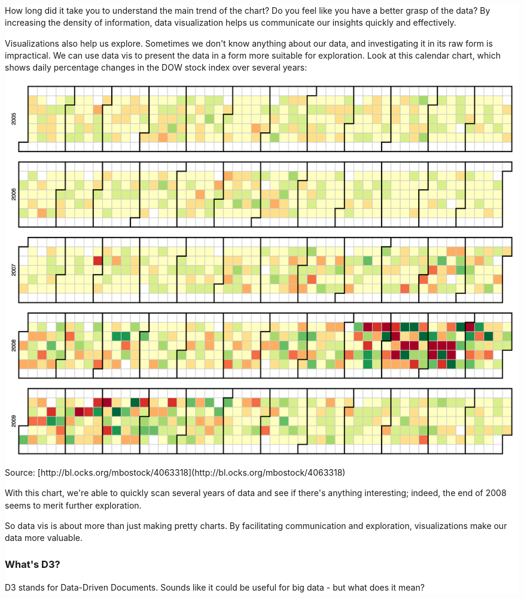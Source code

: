 How long did it take you to understand the main trend of the chart? Do you feel like you have a better grasp of the data? By increasing the density of information, data visualization helps us communicate our insights quickly and effectively.

Visualizations also help us explore. Sometimes we don't know anything about our data, and investigating it in its raw form is impractical. We can use data vis to present the data in a form more suitable for exploration. Look at this calendar chart, which shows daily percentage changes in the DOW stock index over several years:

  ![Calendar chart](/images/posts/2014-03/intro-d3-calendar-chart.png)

<aside>Source: [http://bl.ocks.org/mbostock/4063318](http://bl.ocks.org/mbostock/4063318)</aside>

With this chart, we're able to quickly scan several years of data and see if there's anything interesting; indeed, the end of 2008 seems to merit further exploration.

So data vis is about more than just making pretty charts. By facilitating communication and exploration, visualizations make our data more valuable.

  
<h3 id="whats-d3">What's D3?</h3>

D3 stands for Data-Driven Documents. Sounds like it could be useful for big data - but what does it mean?
